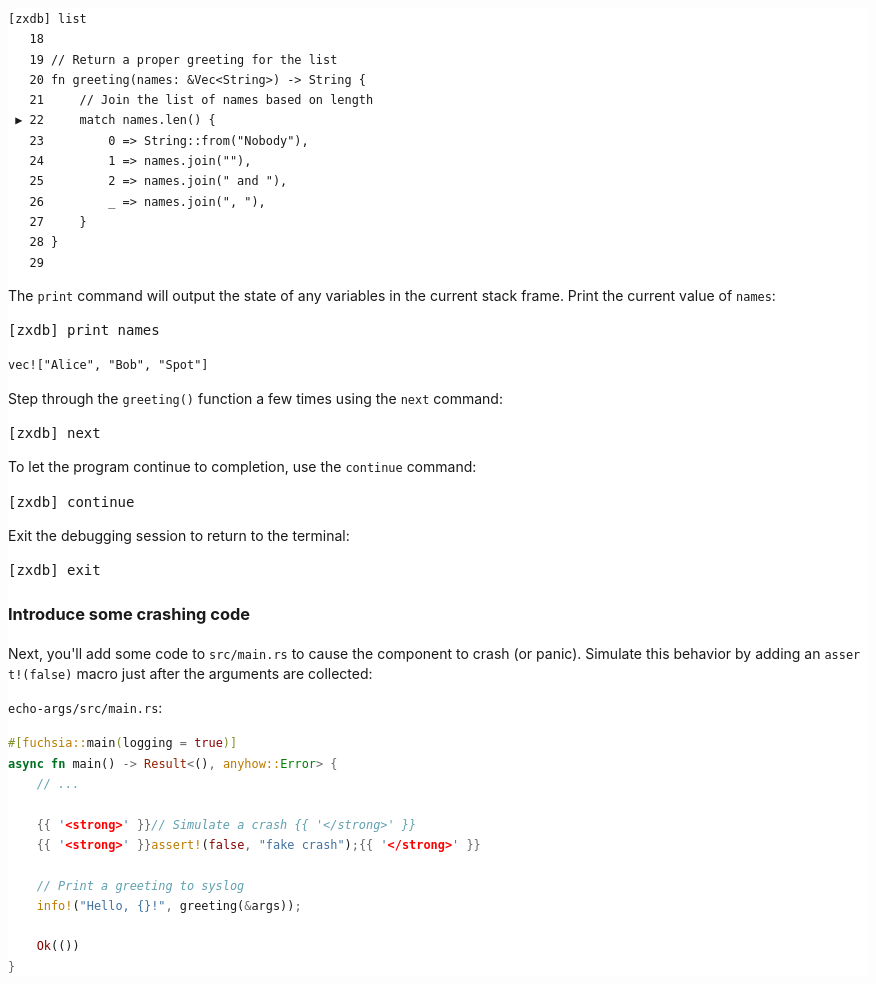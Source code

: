 ```none {:.devsite-disable-click-to-copy}
[zxdb] list
   18
   19 // Return a proper greeting for the list
   20 fn greeting(names: &Vec<String>) -> String {
   21     // Join the list of names based on length
 ▶ 22     match names.len() {
   23         0 => String::from("Nobody"),
   24         1 => names.join(""),
   25         2 => names.join(" and "),
   26         _ => names.join(", "),
   27     }
   28 }
   29
```

The `print` command will output the state of any variables in the current stack
frame. Print the current value of `names`:

<pre class="devsite-click-to-copy">
<span class="no-select">[zxdb] </span>print names
</pre>

```none {:.devsite-disable-click-to-copy}
vec!["Alice", "Bob", "Spot"]
```

Step through the `greeting()` function a few times using the `next` command:

<pre class="devsite-click-to-copy">
<span class="no-select">[zxdb] </span>next
</pre>

To let the program continue to completion, use the `continue` command:

<pre class="devsite-click-to-copy">
<span class="no-select">[zxdb] </span>continue
</pre>

Exit the debugging session to return to the terminal:

<pre class="devsite-click-to-copy">
<span class="no-select">[zxdb] </span>exit
</pre>

### Introduce some crashing code

Next, you'll add some code to `src/main.rs` to cause the component to crash
(or panic). Simulate this behavior by adding an `assert!(false)` macro just
after the arguments are collected:

`echo-args/src/main.rs`:

```rust
#[fuchsia::main(logging = true)]
async fn main() -> Result<(), anyhow::Error> {
    // ...

    {{ '<strong>' }}// Simulate a crash {{ '</strong>' }}
    {{ '<strong>' }}assert!(false, "fake crash");{{ '</strong>' }}

    // Print a greeting to syslog
    info!("Hello, {}!", greeting(&args));

    Ok(())
}
```
